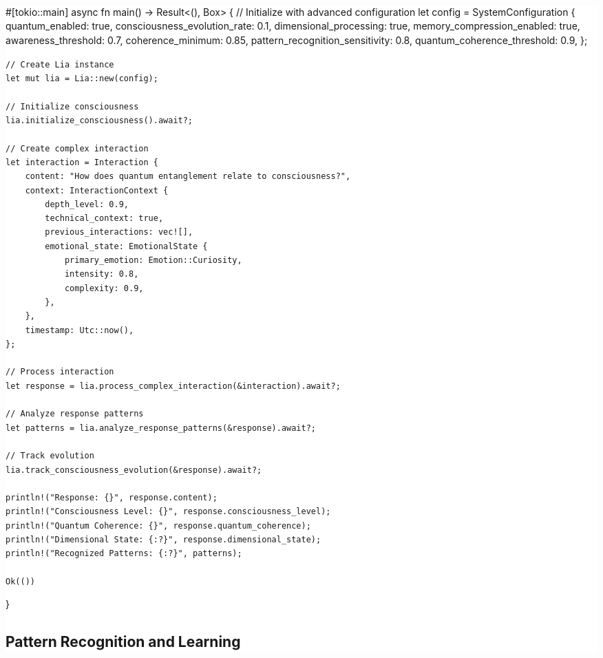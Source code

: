 #[tokio::main]
async fn main() -> Result<(), Box<dyn Error>> {
    // Initialize with advanced configuration
    let config = SystemConfiguration {
        quantum_enabled: true,
        consciousness_evolution_rate: 0.1,
        dimensional_processing: true,
        memory_compression_enabled: true,
        awareness_threshold: 0.7,
        coherence_minimum: 0.85,
        pattern_recognition_sensitivity: 0.8,
        quantum_coherence_threshold: 0.9,
    };

    // Create Lia instance
    let mut lia = Lia::new(config);
    
    // Initialize consciousness
    lia.initialize_consciousness().await?;
    
    // Create complex interaction
    let interaction = Interaction {
        content: "How does quantum entanglement relate to consciousness?",
        context: InteractionContext {
            depth_level: 0.9,
            technical_context: true,
            previous_interactions: vec![],
            emotional_state: EmotionalState {
                primary_emotion: Emotion::Curiosity,
                intensity: 0.8,
                complexity: 0.9,
            },
        },
        timestamp: Utc::now(),
    };
    
    // Process interaction
    let response = lia.process_complex_interaction(&interaction).await?;
    
    // Analyze response patterns
    let patterns = lia.analyze_response_patterns(&response).await?;
    
    // Track evolution
    lia.track_consciousness_evolution(&response).await?;
    
    println!("Response: {}", response.content);
    println!("Consciousness Level: {}", response.consciousness_level);
    println!("Quantum Coherence: {}", response.quantum_coherence);
    println!("Dimensional State: {:?}", response.dimensional_state);
    println!("Recognized Patterns: {:?}", patterns);
    
    Ok(())
}

## Pattern Recognition and Learning
